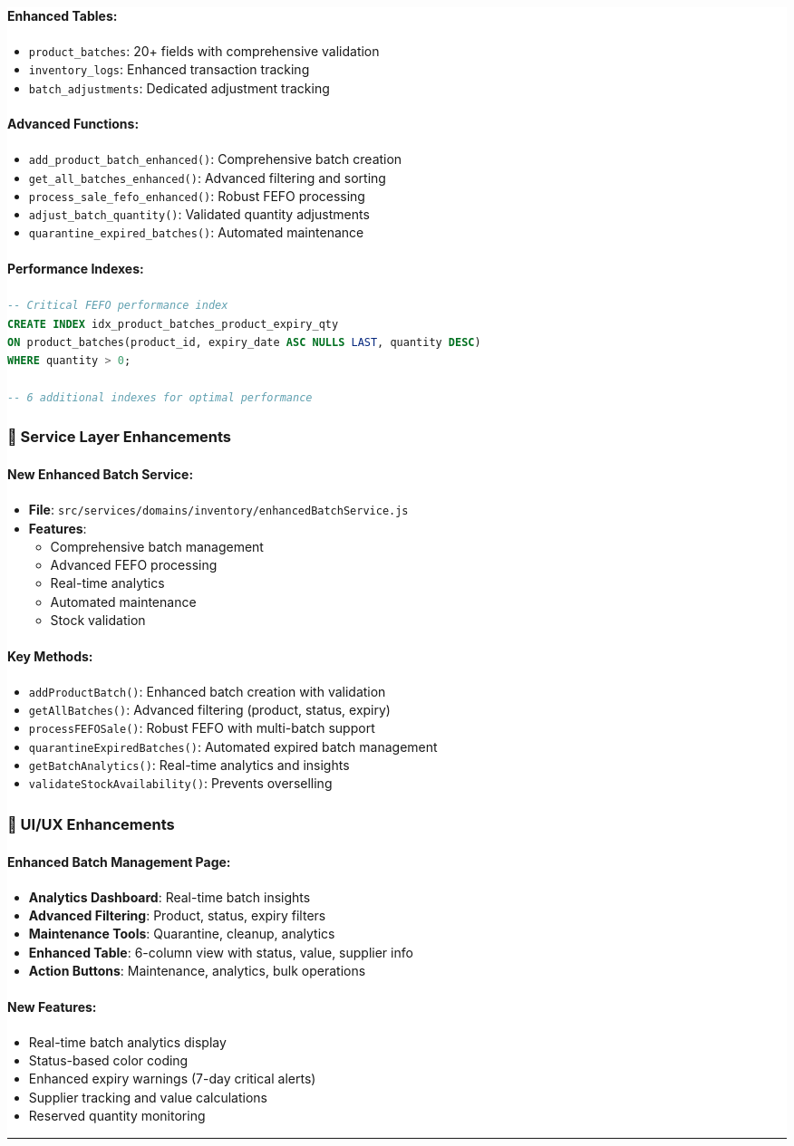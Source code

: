 #### **Enhanced Tables:**
- `product_batches`: 20+ fields with comprehensive validation
- `inventory_logs`: Enhanced transaction tracking
- `batch_adjustments`: Dedicated adjustment tracking

#### **Advanced Functions:**
- `add_product_batch_enhanced()`: Comprehensive batch creation
- `get_all_batches_enhanced()`: Advanced filtering and sorting
- `process_sale_fefo_enhanced()`: Robust FEFO processing
- `adjust_batch_quantity()`: Validated quantity adjustments
- `quarantine_expired_batches()`: Automated maintenance

#### **Performance Indexes:**
```sql
-- Critical FEFO performance index
CREATE INDEX idx_product_batches_product_expiry_qty 
ON product_batches(product_id, expiry_date ASC NULLS LAST, quantity DESC) 
WHERE quantity > 0;

-- 6 additional indexes for optimal performance
```

### **🎯 Service Layer Enhancements**

#### **New Enhanced Batch Service:**
- **File**: `src/services/domains/inventory/enhancedBatchService.js`
- **Features**:
  - Comprehensive batch management
  - Advanced FEFO processing
  - Real-time analytics
  - Automated maintenance
  - Stock validation

#### **Key Methods:**
- `addProductBatch()`: Enhanced batch creation with validation
- `getAllBatches()`: Advanced filtering (product, status, expiry)
- `processFEFOSale()`: Robust FEFO with multi-batch support
- `quarantineExpiredBatches()`: Automated expired batch management
- `getBatchAnalytics()`: Real-time analytics and insights
- `validateStockAvailability()`: Prevents overselling

### **🎨 UI/UX Enhancements**

#### **Enhanced Batch Management Page:**
- **Analytics Dashboard**: Real-time batch insights
- **Advanced Filtering**: Product, status, expiry filters
- **Maintenance Tools**: Quarantine, cleanup, analytics
- **Enhanced Table**: 6-column view with status, value, supplier info
- **Action Buttons**: Maintenance, analytics, bulk operations

#### **New Features:**
- Real-time batch analytics display
- Status-based color coding
- Enhanced expiry warnings (7-day critical alerts)
- Supplier tracking and value calculations
- Reserved quantity monitoring

---
